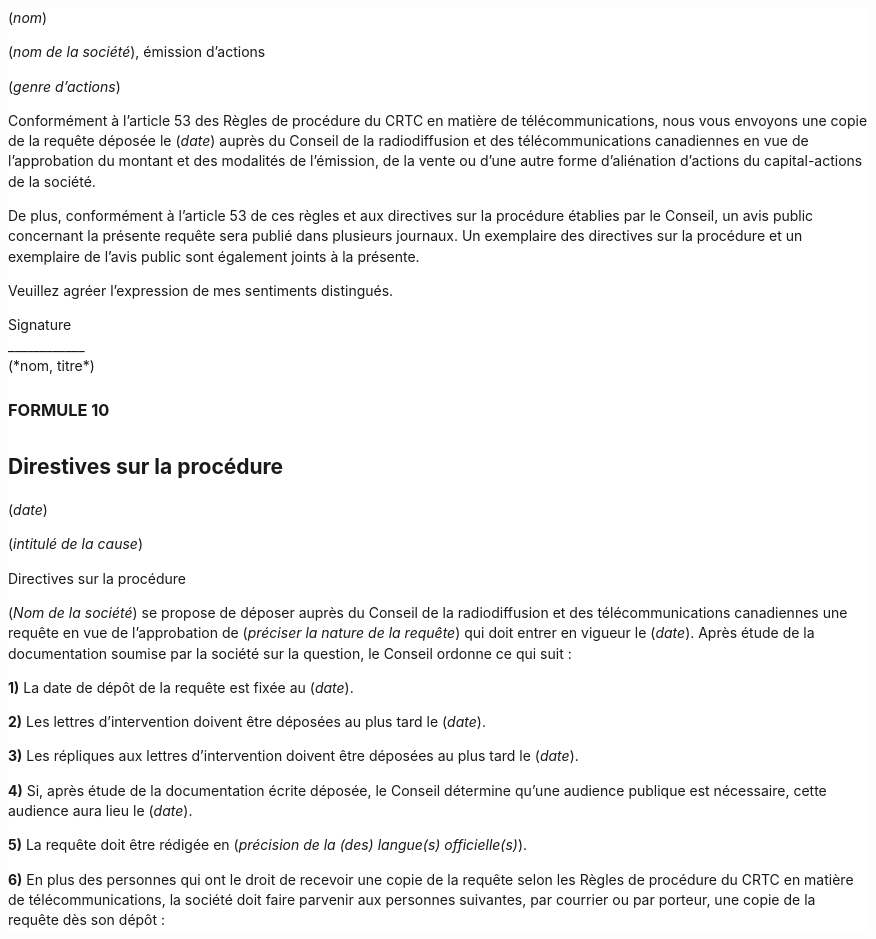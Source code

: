 (*nom*)


(*nom de la société*), émission d’actions


(*genre d’actions*)&nbsp;&nbsp;&nbsp;&nbsp;


Conformément à l’article 53 des Règles de procédure du CRTC en matière de télécommunications, nous vous envoyons une copie de la requête déposée le (*date*) auprès du Conseil de la radiodiffusion et des télécommunications canadiennes en vue de l’approbation du montant et des modalités de l’émission, de la vente ou d’une autre forme d’aliénation d’actions du capital-actions de la société.


De plus, conformément à l’article 53 de ces règles et aux directives sur la procédure établies par le Conseil, un avis public concernant la présente requête sera publié dans plusieurs journaux. Un exemplaire des directives sur la procédure et un exemplaire de l’avis public sont également joints à la présente.


Veuillez agréer l’expression de mes sentiments distingués.



<p>Signature<br />____________<br />(*nom, titre*)<br /></p>


### **FORMULE 10** 
## Direstives sur la procédure
(*date*)


(*intitulé de la cause*)


Directives sur la procédure


(*Nom de la société*) se propose de déposer auprès du Conseil de la radiodiffusion et des télécommunications canadiennes une requête en vue de l’approbation de (*préciser la nature de la requête*) qui doit entrer en vigueur le (*date*). Après étude de la documentation soumise par la société sur la question, le Conseil ordonne ce qui suit :


**1)** La date de dépôt de la requête est fixée au (*date*).


**2)** Les lettres d’intervention doivent être déposées au plus tard le (*date*).


**3)** Les répliques aux lettres d’intervention doivent être déposées au plus tard le (*date*).


**4)** Si, après étude de la documentation écrite déposée, le Conseil détermine qu’une audience publique est nécessaire, cette audience aura lieu le (*date*).


**5)** La requête doit être rédigée en (*précision de la (des) langue(s) officielle(s)*).


**6)** En plus des personnes qui ont le droit de recevoir une copie de la requête selon les Règles de procédure du CRTC en matière de télécommunications, la société doit faire parvenir aux personnes suivantes, par courrier ou par porteur, une copie de la requête dès son dépôt :
